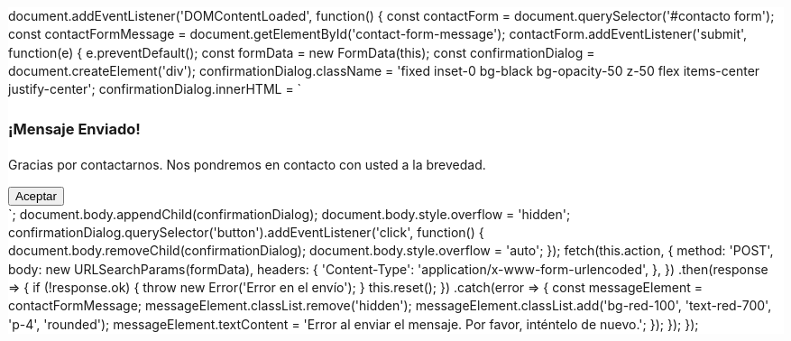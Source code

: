document.addEventListener('DOMContentLoaded', function() {
const contactForm = document.querySelector('#contacto form');
const contactFormMessage = document.getElementById('contact-form-message');
contactForm.addEventListener('submit', function(e) {
e.preventDefault();
const formData = new FormData(this);
const confirmationDialog = document.createElement('div');
confirmationDialog.className = 'fixed inset-0 bg-black bg-opacity-50 z-50 flex items-center justify-center';
confirmationDialog.innerHTML = `
<div class="bg-white rounded-lg p-6 max-w-sm w-full mx-4 relative">
<div class="text-center">
<div class="w-16 h-16 bg-green-100 rounded-full flex items-center justify-center mx-auto mb-4">
<i class="ri-check-line ri-2x text-green-500"></i>
</div>
<h3 class="text-xl font-semibold text-gray-900 mb-2">¡Mensaje Enviado!</h3>
<p class="text-gray-600 mb-6">Gracias por contactarnos. Nos pondremos en contacto con usted a la brevedad.</p>
<button class="bg-primary text-white px-6 py-2 !rounded-button whitespace-nowrap hover:bg-opacity-90 transition-colors">Aceptar</button>
</div>
</div>
`;
document.body.appendChild(confirmationDialog);
document.body.style.overflow = 'hidden';
confirmationDialog.querySelector('button').addEventListener('click', function() {
document.body.removeChild(confirmationDialog);
document.body.style.overflow = 'auto';
});
fetch(this.action, {
method: 'POST',
body: new URLSearchParams(formData),
headers: {
'Content-Type': 'application/x-www-form-urlencoded',
},
})
.then(response => {
if (!response.ok) {
throw new Error('Error en el envío');
}
this.reset();
})
.catch(error => {
const messageElement = contactFormMessage;
messageElement.classList.remove('hidden');
messageElement.classList.add('bg-red-100', 'text-red-700', 'p-4', 'rounded');
messageElement.textContent = 'Error al enviar el mensaje. Por favor, inténtelo de nuevo.';
});
});
});
</script>
</body>
</html>

